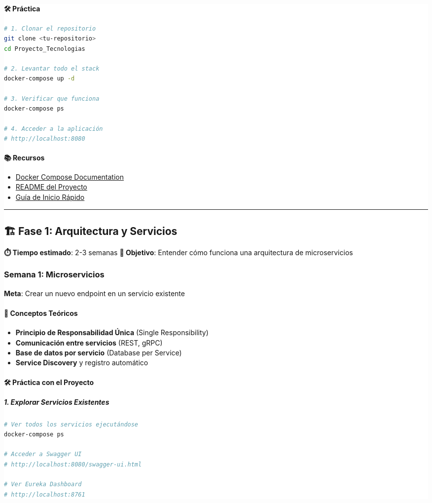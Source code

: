 #### 🛠️ **Práctica**

```bash
# 1. Clonar el repositorio
git clone <tu-repositorio>
cd Proyecto_Tecnologias

# 2. Levantar todo el stack
docker-compose up -d

# 3. Verificar que funciona
docker-compose ps

# 4. Acceder a la aplicación
# http://localhost:8080
```

#### 📚 **Recursos**

- [Docker Compose Documentation](https://docs.docker.com/compose/)
- [README del Proyecto](../README.md)
- [Guía de Inicio Rápido](../README.md#inicio-rápido)

---

## 🏗️ Fase 1: Arquitectura y Servicios

**⏱️ Tiempo estimado**: 2-3 semanas
**🎯 Objetivo**: Entender cómo funciona una arquitectura de microservicios

### Semana 1: Microservicios

**Meta**: Crear un nuevo endpoint en un servicio existente

#### 📖 **Conceptos Teóricos**

- **Principio de Responsabilidad Única** (Single Responsibility)
- **Comunicación entre servicios** (REST, gRPC)
- **Base de datos por servicio** (Database per Service)
- **Service Discovery** y registro automático

#### 🛠️ **Práctica con el Proyecto**

##### **1. Explorar Servicios Existentes**

```bash
# Ver todos los servicios ejecutándose
docker-compose ps

# Acceder a Swagger UI
# http://localhost:8080/swagger-ui.html

# Ver Eureka Dashboard
# http://localhost:8761
```
